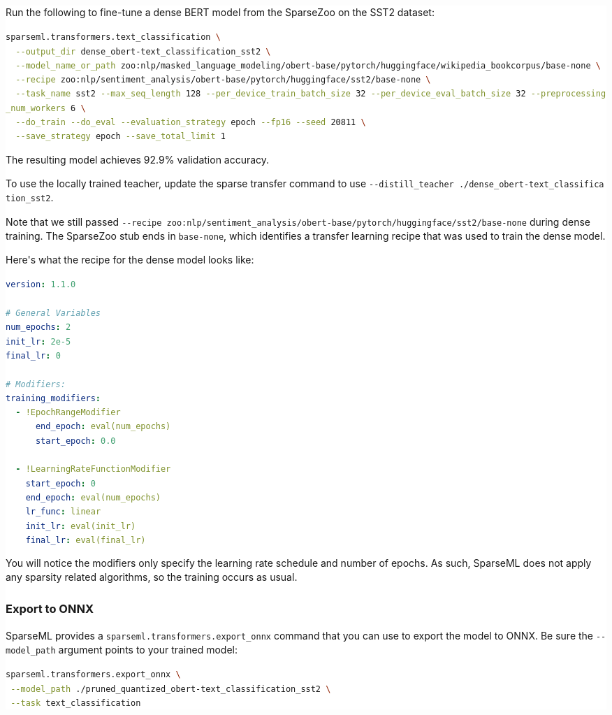 Run the following to fine-tune a dense BERT model from the SparseZoo on the SST2 dataset:

```bash
sparseml.transformers.text_classification \
  --output_dir dense_obert-text_classification_sst2 \
  --model_name_or_path zoo:nlp/masked_language_modeling/obert-base/pytorch/huggingface/wikipedia_bookcorpus/base-none \
  --recipe zoo:nlp/sentiment_analysis/obert-base/pytorch/huggingface/sst2/base-none \
  --task_name sst2 --max_seq_length 128 --per_device_train_batch_size 32 --per_device_eval_batch_size 32 --preprocessing_num_workers 6 \
  --do_train --do_eval --evaluation_strategy epoch --fp16 --seed 20811 \
  --save_strategy epoch --save_total_limit 1
```

The resulting model achieves 92.9% validation accuracy.

To use the locally trained teacher, update the sparse transfer command to use `--distill_teacher ./dense_obert-text_classification_sst2`.

Note that we still passed `--recipe zoo:nlp/sentiment_analysis/obert-base/pytorch/huggingface/sst2/base-none` during dense training. The SparseZoo stub ends in `base-none`, which identifies a transfer learning recipe that was used to train the dense model. 

Here's what the recipe for the dense model looks like:

```yaml
version: 1.1.0

# General Variables
num_epochs: 2
init_lr: 2e-5 
final_lr: 0

# Modifiers:
training_modifiers:
  - !EpochRangeModifier
      end_epoch: eval(num_epochs)
      start_epoch: 0.0
    
  - !LearningRateFunctionModifier
    start_epoch: 0
    end_epoch: eval(num_epochs)
    lr_func: linear
    init_lr: eval(init_lr)
    final_lr: eval(final_lr)
```

You will notice the modifiers only specify the learning rate schedule and number of epochs. As such, SparseML does not apply any sparsity related algorithms, so the training occurs as usual.

### **Export to ONNX**

SparseML provides a `sparseml.transformers.export_onnx` command that you can use to export the model to ONNX. Be sure the `--model_path` argument points to your trained model:

```bash
sparseml.transformers.export_onnx \
 --model_path ./pruned_quantized_obert-text_classification_sst2 \
 --task text_classification
```
